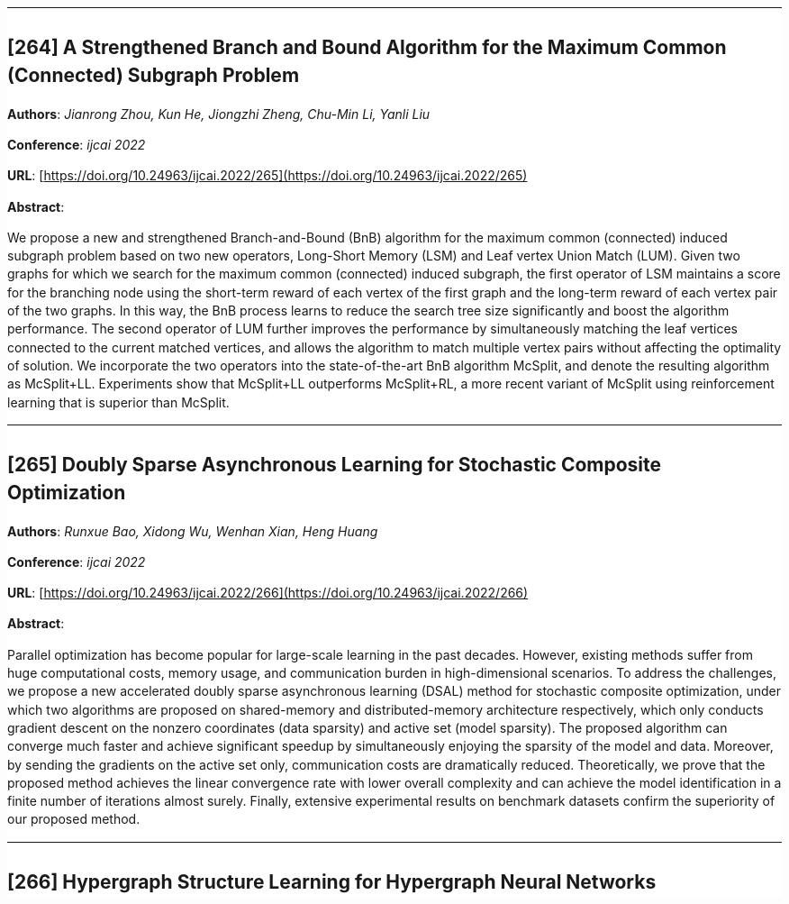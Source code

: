 ----

## [264] A Strengthened Branch and Bound Algorithm for the Maximum Common (Connected) Subgraph Problem

**Authors**: *Jianrong Zhou, Kun He, Jiongzhi Zheng, Chu-Min Li, Yanli Liu*

**Conference**: *ijcai 2022*

**URL**: [https://doi.org/10.24963/ijcai.2022/265](https://doi.org/10.24963/ijcai.2022/265)

**Abstract**:

We propose a new and strengthened Branch-and-Bound (BnB) algorithm for the maximum common (connected) induced subgraph problem based on two new operators, Long-Short Memory (LSM) and Leaf vertex Union Match (LUM). Given two graphs for which we search for the maximum common (connected) induced subgraph, the first operator of LSM maintains a score for the branching node using the short-term reward of each vertex of the first graph and the long-term reward of each vertex pair of the two graphs. In this way, the BnB process learns to reduce the search tree size significantly and boost the algorithm performance. The second operator of LUM further improves the performance by simultaneously matching the leaf vertices connected to the current matched vertices, and allows the algorithm to match multiple vertex pairs without affecting the optimality of solution. We incorporate the two operators into the state-of-the-art BnB algorithm McSplit, and denote the resulting algorithm as McSplit+LL. Experiments show that McSplit+LL outperforms McSplit+RL, a more recent variant of McSplit using reinforcement learning that is superior than McSplit.

----

## [265] Doubly Sparse Asynchronous Learning for Stochastic Composite Optimization

**Authors**: *Runxue Bao, Xidong Wu, Wenhan Xian, Heng Huang*

**Conference**: *ijcai 2022*

**URL**: [https://doi.org/10.24963/ijcai.2022/266](https://doi.org/10.24963/ijcai.2022/266)

**Abstract**:

Parallel optimization has become popular for large-scale learning in the past decades. However, existing methods suffer from huge computational costs, memory usage, and communication burden in high-dimensional scenarios. To address the challenges, we propose a new accelerated doubly sparse asynchronous learning (DSAL) method for stochastic composite optimization, under which two algorithms are proposed on shared-memory and distributed-memory architecture respectively, which only conducts gradient descent on the nonzero coordinates (data sparsity) and active set (model sparsity). The proposed algorithm can converge much faster and achieve significant speedup by simultaneously enjoying the sparsity of the model and data. Moreover, by sending the gradients on the active set only, communication costs are dramatically reduced. Theoretically, we prove that the proposed method achieves the linear convergence rate with lower overall complexity and can achieve the model identification in a finite number of iterations almost surely. Finally, extensive experimental results on benchmark datasets confirm the superiority of our proposed method.

----

## [266] Hypergraph Structure Learning for Hypergraph Neural Networks

